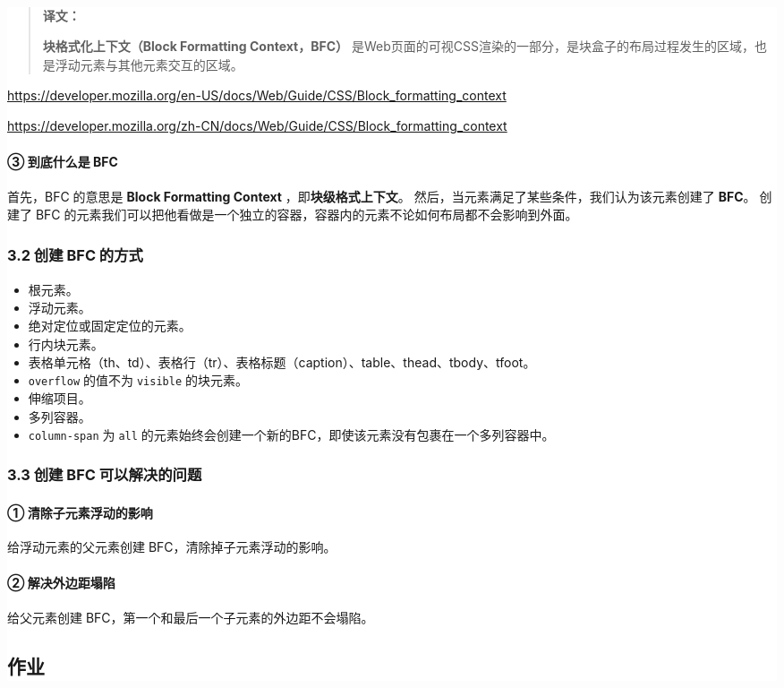 > **译文：**
>
> **块格式化上下文（Block Formatting Context，BFC）** 是Web页面的可视CSS渲染的一部分，是块盒子的布局过程发生的区域，也是浮动元素与其他元素交互的区域。

https://developer.mozilla.org/en-US/docs/Web/Guide/CSS/Block_formatting_context

https://developer.mozilla.org/zh-CN/docs/Web/Guide/CSS/Block_formatting_context

#### ③ 到底什么是 BFC 

首先，BFC 的意思是 **Block Formatting Context** ，即**块级格式上下文**。 然后，当元素满足了某些条件，我们认为该元素创建了 **BFC**。 创建了 BFC 的元素我们可以把他看做是一个独立的容器，容器内的元素不论如何布局都不会影响到外面。

### 3.2 创建 BFC 的方式

- 根元素。
- 浮动元素。
- 绝对定位或固定定位的元素。
- 行内块元素。
- 表格单元格（th、td）、表格行（tr）、表格标题（caption）、table、thead、tbody、tfoot。
- `overflow` 的值不为 `visible` 的块元素。
- 伸缩项目。
- 多列容器。
- `column-span` 为 `all` 的元素始终会创建一个新的BFC，即使该元素没有包裹在一个多列容器中。

### 3.3 创建 BFC 可以解决的问题

#### ① 清除子元素浮动的影响

给浮动元素的父元素创建 BFC，清除掉子元素浮动的影响。

#### ② 解决外边距塌陷

给父元素创建 BFC，第一个和最后一个子元素的外边距不会塌陷。





## 作业

```

```



